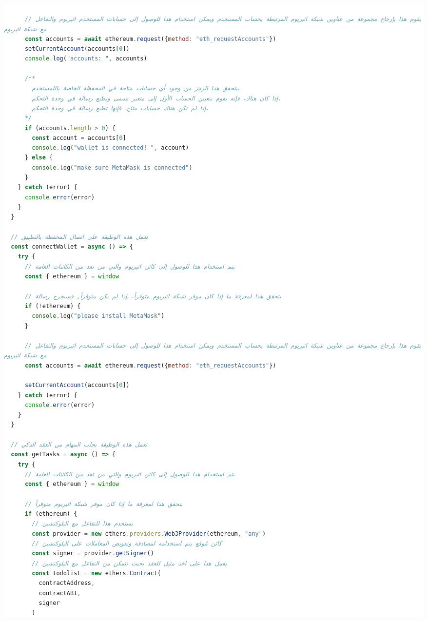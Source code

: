```jsx

      // يقوم هذا بإرجاع مجموعة من عناوين شبكة اثيريوم المرتبطة بحساب المستخدم ويمكن استخدام هذا للوصول إلى حسابات المستخدم اثيريوم والتفاعل مع شبكة اثيريوم
      const accounts = await ethereum.request({method: "eth_requestAccounts"})
      setCurrentAccount(accounts[0])
      console.log("accounts: ", accounts)

      /**
        يتحقق هذا الرمز من وجود أي حسابات متاحة في المحفظة الخاصة باللمستخدم.
        إذا كان هناك، فإنه يقوم بتعيين الحساب الأول إلى متغير يسمى ويطبع رسالة في وحدة التحكم.
        إذا لم تكن هناك حسابات متاح، فإنها تطبع رسالة في وحدة التحكم.
      */
      if (accounts.length > 0) {
        const account = accounts[0]
        console.log("wallet is connected! ", account)
      } else {
        console.log("make sure MetaMask is connected")
      }
    } catch (error) {
      console.error(error)
    }
  }

  // تعمل هذه الوظيفة على اتصال المحفظة بالتطبيق
  const connectWallet = async () => {
    try {
      // يتم استخدام هذا للوصول إلى كائن اثيريوم والتي من تعد من الكائنات العامة
      const { ethereum } = window

      // يتحقق هذا لمعرفة ما إذا كان موفر شبكة اثيريوم متوفراً. إذا لم يكن متوفراً, فسيخرج رسالة
      if (!ethereum) {
        console.log("please install MetaMask")
      }

      // يقوم هذا بإرجاع مجموعة من عناوين شبكة اثيريوم المرتبطة بحساب المستخدم ويمكن استخدام هذا للوصول إلى حسابات المستخدم اثيريوم والتفاعل مع شبكة اثيريوم
      const accounts = await ethereum.request({method: "eth_requestAccounts"})

      setCurrentAccount(accounts[0])
    } catch (error) {
      console.error(error)
    }
  }

  // تعمل هذه الوظيفة بجلب المهام من العقد الذكي
  const getTasks = async () => {
    try {
      // يتم استخدام هذا للوصول إلى كائن اثيريوم والتي من تعد من الكائنات العامة
      const { ethereum } = window

      // يتحقق هذا لمعرفة ما إذا كان موفر شبكة اثيريوم متوفراً
      if (ethereum) {
        // يستخدم هذا للتفاعل مع البلوكتشين
        const provider = new ethers.providers.Web3Provider(ethereum, "any")
        // كائن مُوقع يتم استخدامه لمصادقة وتفويض المعاملات على البلوكتشين
        const signer = provider.getSigner()
        // يعمل هذا على اخذ مثيل للعقد بحيث نتمكن من التفاعل مع البلوكتشين
        const todolist = new ethers.Contract(
          contractAddress,
          contractABI,
          signer
        )

```